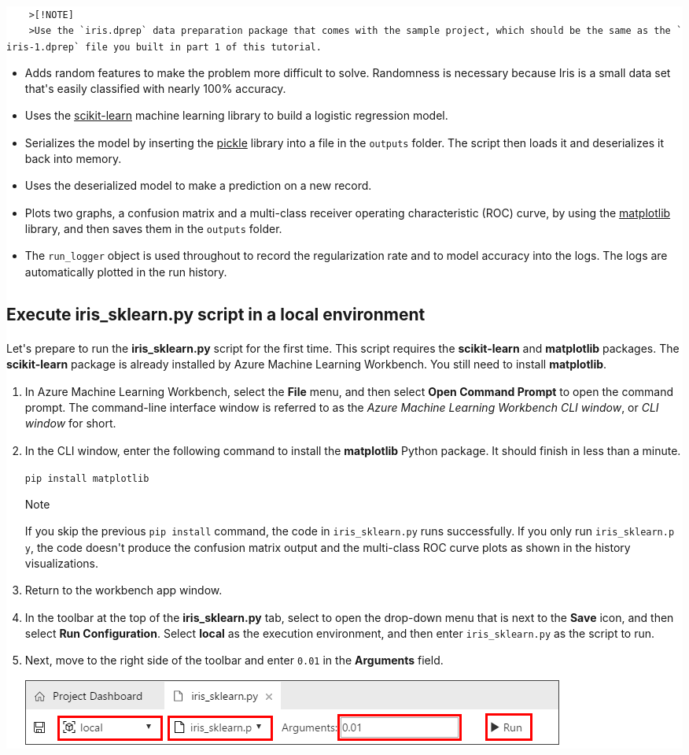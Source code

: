         >[!NOTE]
        >Use the `iris.dprep` data preparation package that comes with the sample project, which should be the same as the `iris-1.dprep` file you built in part 1 of this tutorial.

   - Adds random features to make the problem more difficult to solve. Randomness is necessary because Iris is a small data set that's easily classified with nearly 100% accuracy.

   - Uses the [scikit-learn](http://scikit-learn.org/stable/index.html) machine learning library to build a logistic regression model. 

   - Serializes the model by inserting the [pickle](https://docs.python.org/2/library/pickle.html) library into a file in the `outputs` folder. The script then loads it and deserializes it back into memory.

   - Uses the deserialized model to make a prediction on a new record. 

   - Plots two graphs, a confusion matrix and a multi-class receiver operating characteristic (ROC) curve, by using the [matplotlib](https://matplotlib.org/) library, and then saves them in the `outputs` folder.

   - The `run_logger` object is used throughout to record the regularization rate and to model accuracy into the logs. The logs are automatically plotted in the run history.


## Execute iris_sklearn.py script in a local environment

Let's prepare to run the **iris_sklearn.py** script for the first time. This script requires the **scikit-learn** and **matplotlib** packages. The **scikit-learn** package is already installed by Azure Machine Learning Workbench. You still need to install **matplotlib**. 

1. In Azure Machine Learning Workbench, select the **File** menu,  and then select **Open Command Prompt** to open the command prompt. The command-line interface window is referred to as the *Azure Machine Learning Workbench CLI window*, or *CLI window* for short.

2. In the CLI window, enter the following command to install the **matplotlib** Python package. It should finish in less than a minute.

   ```azurecli
   pip install matplotlib
   ```

   >[!NOTE]
   >If you skip the previous `pip install` command, the code in `iris_sklearn.py` runs successfully. If you only run `iris_sklearn.py`, the code doesn't produce the confusion matrix output and the multi-class ROC curve plots as shown in the history visualizations.

3. Return to the workbench app window. 

4. In the toolbar at the top of the **iris_sklearn.py** tab, select to open the drop-down menu that is next to the **Save** icon, and then select **Run Configuration**. Select **local** as the execution environment, and then enter `iris_sklearn.py` as the script to run.

5. Next, move to the right side of the toolbar and enter `0.01` in the **Arguments** field. 

   ![Run control](media/tutorial-classifying-iris/run_control.png)
